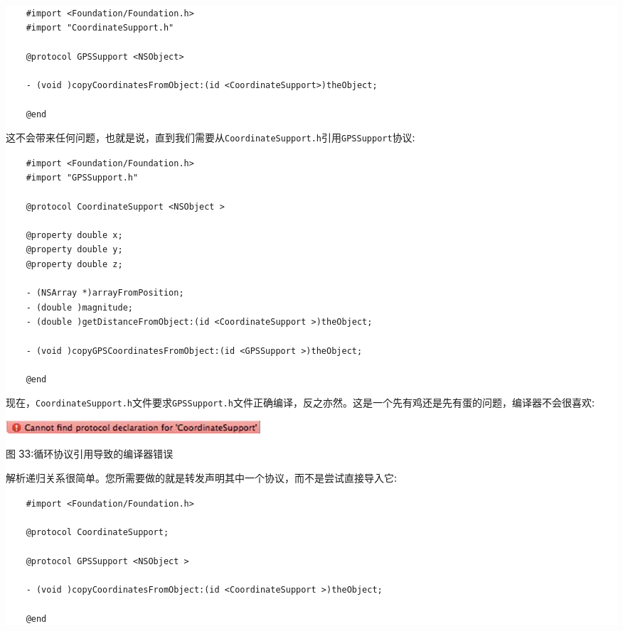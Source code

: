 ```objc
    #import <Foundation/Foundation.h>
    #import "CoordinateSupport.h"

    @protocol GPSSupport <NSObject>

    - (void )copyCoordinatesFromObject:(id <CoordinateSupport>)theObject;

    @end

```

这不会带来任何问题，也就是说，直到我们需要从`CoordinateSupport.h`引用`GPSSupport`协议:

```objc
    #import <Foundation/Foundation.h>
    #import "GPSSupport.h"

    @protocol CoordinateSupport <NSObject >

    @property double x;
    @property double y;
    @property double z;

    - (NSArray *)arrayFromPosition;
    - (double )magnitude;
    - (double )getDistanceFromObject:(id <CoordinateSupport >)theObject;

    - (void )copyGPSCoordinatesFromObject:(id <GPSSupport >)theObject;

    @end

```

现在，`CoordinateSupport.h`文件要求`GPSSupport.h`文件正确编译，反之亦然。这是一个先有鸡还是先有蛋的问题，编译器不会很喜欢:

![](img/image033.jpg)

图 33:循环协议引用导致的编译器错误

解析递归关系很简单。您所需要做的就是转发声明其中一个协议，而不是尝试直接导入它:

```objc
    #import <Foundation/Foundation.h>

    @protocol CoordinateSupport;

    @protocol GPSSupport <NSObject >

    - (void )copyCoordinatesFromObject:(id <CoordinateSupport >)theObject;

    @end

```
